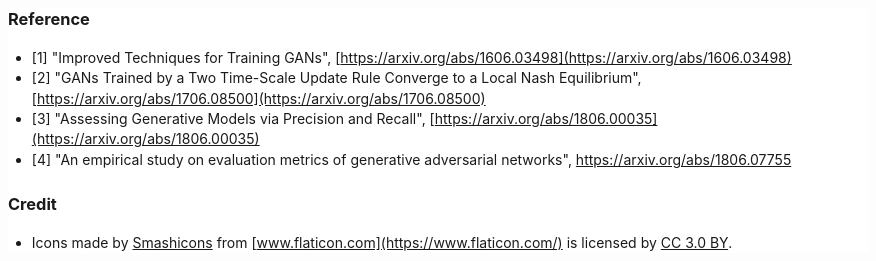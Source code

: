 ### Reference

- [1] "Improved Techniques for Training GANs", [https://arxiv.org/abs/1606.03498](https://arxiv.org/abs/1606.03498)
- [2] "GANs Trained by a Two Time-Scale Update Rule Converge to a Local Nash Equilibrium", [https://arxiv.org/abs/1706.08500](https://arxiv.org/abs/1706.08500)
- [3] "Assessing Generative Models via Precision and Recall", [https://arxiv.org/abs/1806.00035](https://arxiv.org/abs/1806.00035)
- [4] "An empirical study on evaluation metrics of generative adversarial networks", https://arxiv.org/abs/1806.07755



### Credit

- Icons made by [Smashicons](https://www.flaticon.com/authors/smashicons) from [www.flaticon.com](https://www.flaticon.com/) is licensed by [CC 3.0 BY](http://creativecommons.org/licenses/by/3.0/).